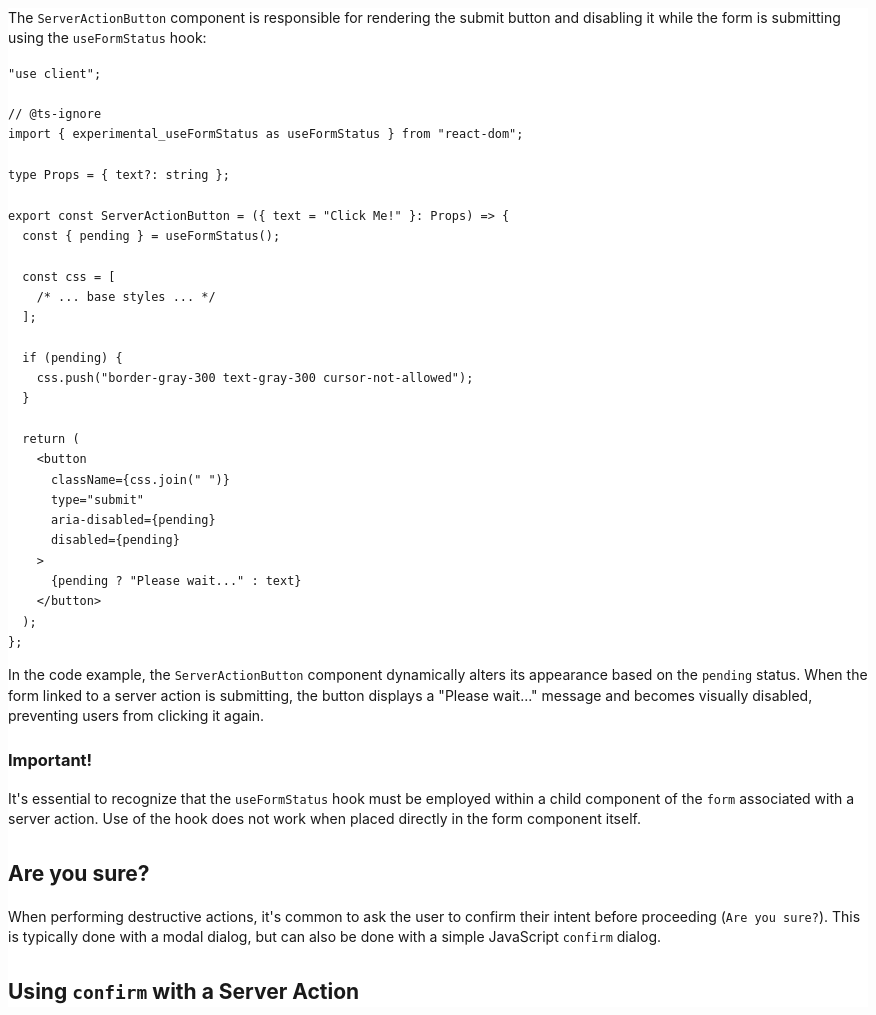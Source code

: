 The `ServerActionButton` component is responsible for rendering the submit button and disabling it while the form is submitting using the `useFormStatus` hook:

```tsx
"use client";

// @ts-ignore
import { experimental_useFormStatus as useFormStatus } from "react-dom";

type Props = { text?: string };

export const ServerActionButton = ({ text = "Click Me!" }: Props) => {
  const { pending } = useFormStatus();

  const css = [
    /* ... base styles ... */
  ];

  if (pending) {
    css.push("border-gray-300 text-gray-300 cursor-not-allowed");
  }

  return (
    <button
      className={css.join(" ")}
      type="submit"
      aria-disabled={pending}
      disabled={pending}
    >
      {pending ? "Please wait..." : text}
    </button>
  );
};
```

In the code example, the `ServerActionButton` component dynamically alters its appearance based on the `pending` status. When the form linked to a server action is submitting, the button displays a "Please wait..." message and becomes visually disabled, preventing users from clicking it again.

### Important!

It's essential to recognize that the `useFormStatus` hook must be employed within a child component of the `form` associated with a server action. Use of the hook does not work when placed directly in the form component itself.

## Are you sure?

When performing destructive actions, it's common to ask the user to confirm their intent before proceeding (`Are you sure?`). This is typically done with a modal dialog, but can also be done with a simple JavaScript `confirm` dialog.

## Using `confirm` with a Server Action
